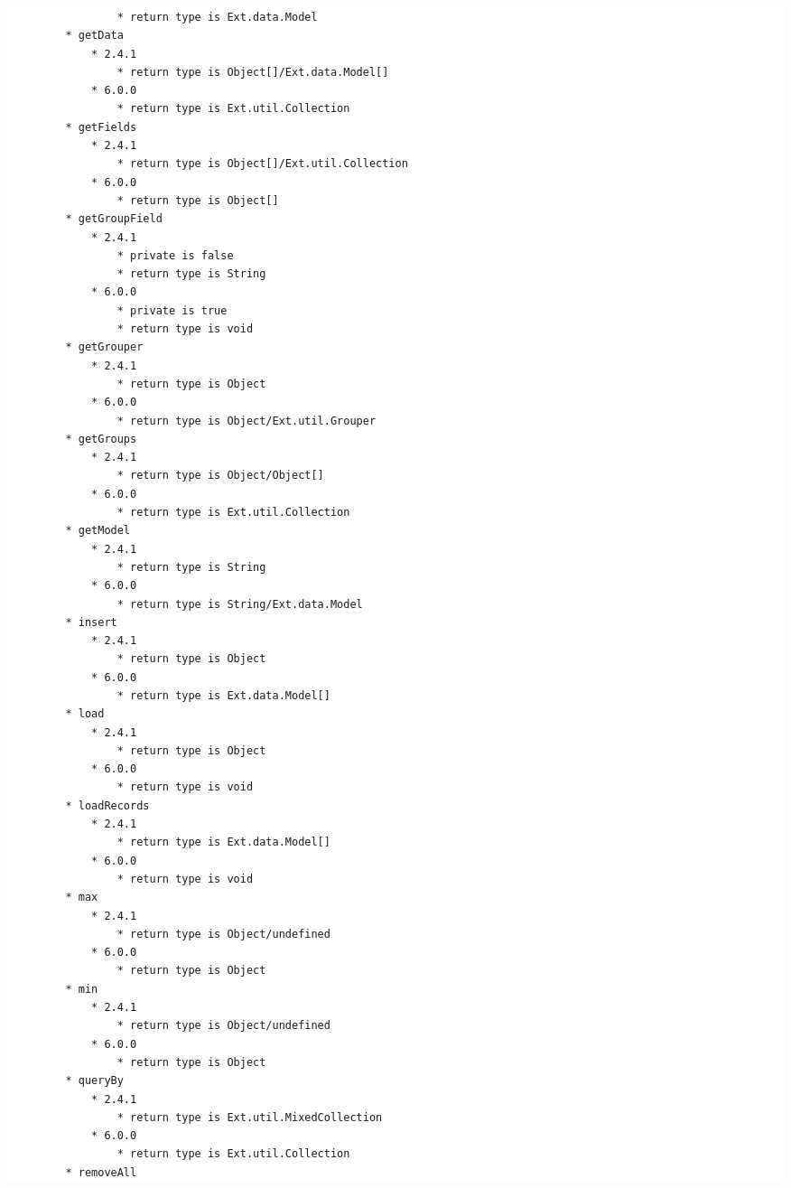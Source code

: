                      * return type is Ext.data.Model
             * getData
                 * 2.4.1
                     * return type is Object[]/Ext.data.Model[]
                 * 6.0.0
                     * return type is Ext.util.Collection
             * getFields
                 * 2.4.1
                     * return type is Object[]/Ext.util.Collection
                 * 6.0.0
                     * return type is Object[]
             * getGroupField
                 * 2.4.1
                     * private is false
                     * return type is String
                 * 6.0.0
                     * private is true
                     * return type is void
             * getGrouper
                 * 2.4.1
                     * return type is Object
                 * 6.0.0
                     * return type is Object/Ext.util.Grouper
             * getGroups
                 * 2.4.1
                     * return type is Object/Object[]
                 * 6.0.0
                     * return type is Ext.util.Collection
             * getModel
                 * 2.4.1
                     * return type is String
                 * 6.0.0
                     * return type is String/Ext.data.Model
             * insert
                 * 2.4.1
                     * return type is Object
                 * 6.0.0
                     * return type is Ext.data.Model[]
             * load
                 * 2.4.1
                     * return type is Object
                 * 6.0.0
                     * return type is void
             * loadRecords
                 * 2.4.1
                     * return type is Ext.data.Model[]
                 * 6.0.0
                     * return type is void
             * max
                 * 2.4.1
                     * return type is Object/undefined
                 * 6.0.0
                     * return type is Object
             * min
                 * 2.4.1
                     * return type is Object/undefined
                 * 6.0.0
                     * return type is Object
             * queryBy
                 * 2.4.1
                     * return type is Ext.util.MixedCollection
                 * 6.0.0
                     * return type is Ext.util.Collection
             * removeAll